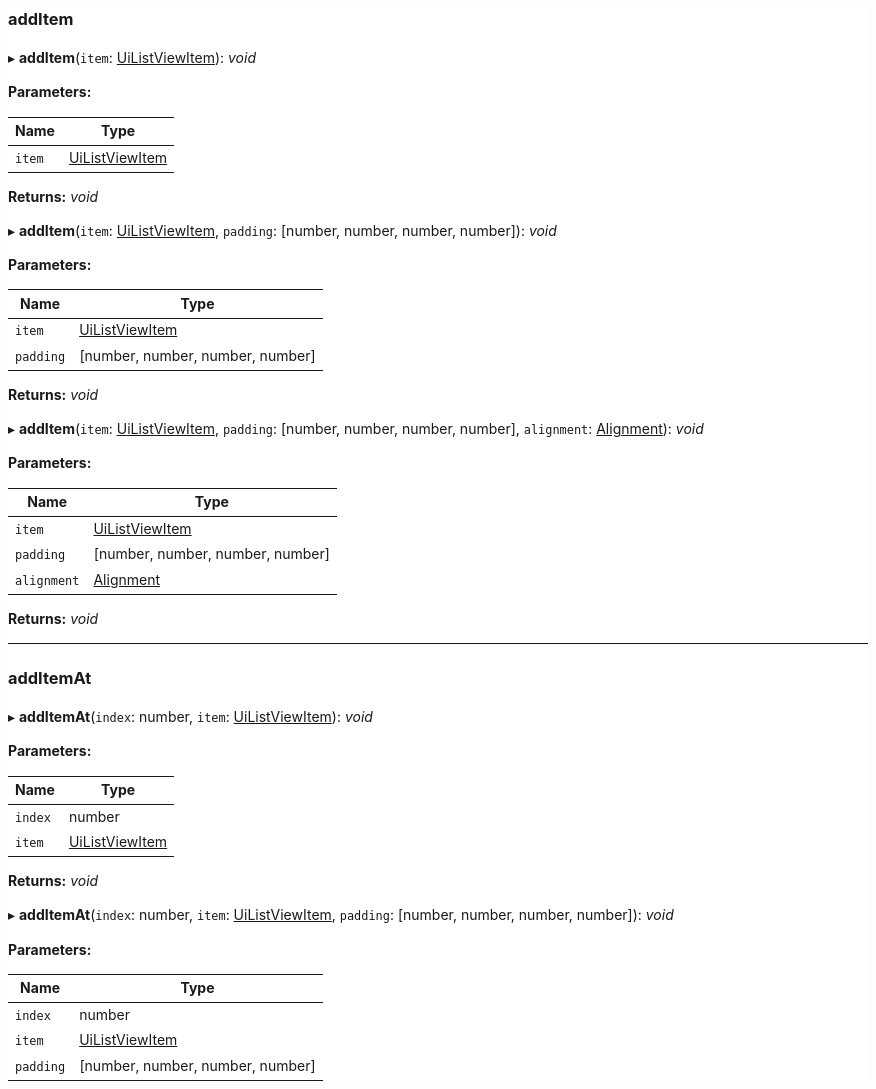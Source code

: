 ###  addItem

▸ **addItem**(`item`: [UiListViewItem](_lumin_.ui.uilistviewitem.md)): *void*

**Parameters:**

Name | Type |
------ | ------ |
`item` | [UiListViewItem](_lumin_.ui.uilistviewitem.md) |

**Returns:** *void*

▸ **addItem**(`item`: [UiListViewItem](_lumin_.ui.uilistviewitem.md), `padding`: [number, number, number, number]): *void*

**Parameters:**

Name | Type |
------ | ------ |
`item` | [UiListViewItem](_lumin_.ui.uilistviewitem.md) |
`padding` | [number, number, number, number] |

**Returns:** *void*

▸ **addItem**(`item`: [UiListViewItem](_lumin_.ui.uilistviewitem.md), `padding`: [number, number, number, number], `alignment`: [Alignment](_lumin_.ui.alignment.md)): *void*

**Parameters:**

Name | Type |
------ | ------ |
`item` | [UiListViewItem](_lumin_.ui.uilistviewitem.md) |
`padding` | [number, number, number, number] |
`alignment` | [Alignment](_lumin_.ui.alignment.md) |

**Returns:** *void*

___

###  addItemAt

▸ **addItemAt**(`index`: number, `item`: [UiListViewItem](_lumin_.ui.uilistviewitem.md)): *void*

**Parameters:**

Name | Type |
------ | ------ |
`index` | number |
`item` | [UiListViewItem](_lumin_.ui.uilistviewitem.md) |

**Returns:** *void*

▸ **addItemAt**(`index`: number, `item`: [UiListViewItem](_lumin_.ui.uilistviewitem.md), `padding`: [number, number, number, number]): *void*

**Parameters:**

Name | Type |
------ | ------ |
`index` | number |
`item` | [UiListViewItem](_lumin_.ui.uilistviewitem.md) |
`padding` | [number, number, number, number] |
